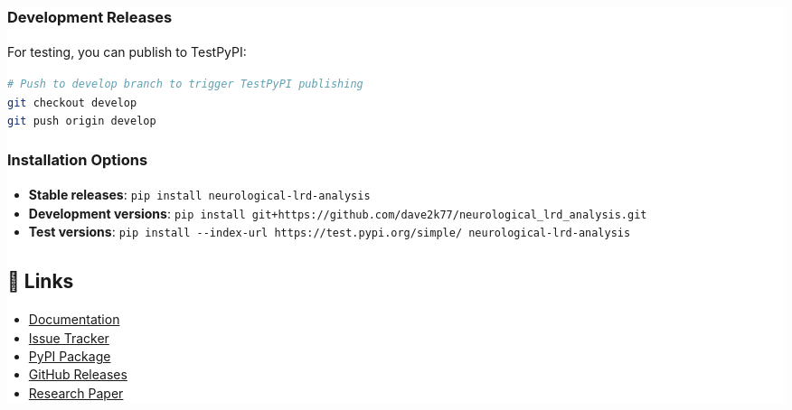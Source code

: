 ### Development Releases

For testing, you can publish to TestPyPI:

```bash
# Push to develop branch to trigger TestPyPI publishing
git checkout develop
git push origin develop
```

### Installation Options

- **Stable releases**: `pip install neurological-lrd-analysis`
- **Development versions**: `pip install git+https://github.com/dave2k77/neurological_lrd_analysis.git`
- **Test versions**: `pip install --index-url https://test.pypi.org/simple/ neurological-lrd-analysis`

## 🔗 Links

- [Documentation](https://neurological-lrd-analysis.readthedocs.io/)
- [Issue Tracker](https://github.com/dave2k77/neurological_lrd_analysis/issues)
- [PyPI Package](https://pypi.org/project/neurological-lrd-analysis/)
- [GitHub Releases](https://github.com/dave2k77/neurological_lrd_analysis/releases)
- [Research Paper](docs/comprehensive-lrd-estimators-paper.md)
